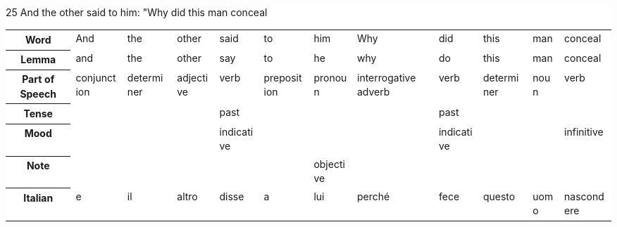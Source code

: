 25 And the other said to him: "Why did this man conceal

<table>
<tr><th>Word</th><td>And</td><td>the</td><td>other</td><td>said</td><td>to</td><td>him</td><td>Why</td><td>did</td><td>this</td><td>man</td><td>conceal</td></tr>
<tr><th>Lemma</th><td>and</td><td>the</td><td>other</td><td>say</td><td>to</td><td>he</td><td>why</td><td>do</td><td>this</td><td>man</td><td>conceal</td></tr>
<tr><th>Part of Speech</th><td>conjunction</td><td>determiner</td><td>adjective</td><td>verb</td><td>preposition</td><td>pronoun</td><td>interrogative adverb</td><td>verb</td><td>determiner</td><td>noun</td><td>verb</td></tr>
<tr><th>Tense</th><td></td><td></td><td></td><td>past</td><td></td><td></td><td></td><td>past</td><td></td><td></td><td></td></tr>
<tr><th>Mood</th><td></td><td></td><td></td><td>indicative</td><td></td><td></td><td></td><td>indicative</td><td></td><td></td><td>infinitive</td></tr>
<tr><th>Note</th><td></td><td></td><td></td><td></td><td></td><td>objective</td><td></td><td></td><td></td><td></td><td></td></tr>
<tr><th>Italian</th><td>e</td><td>il</td><td>altro</td><td>disse</td><td>a</td><td>lui</td><td>perché</td><td>fece</td><td>questo</td><td>uomo</td><td>nascondere</td></tr>
